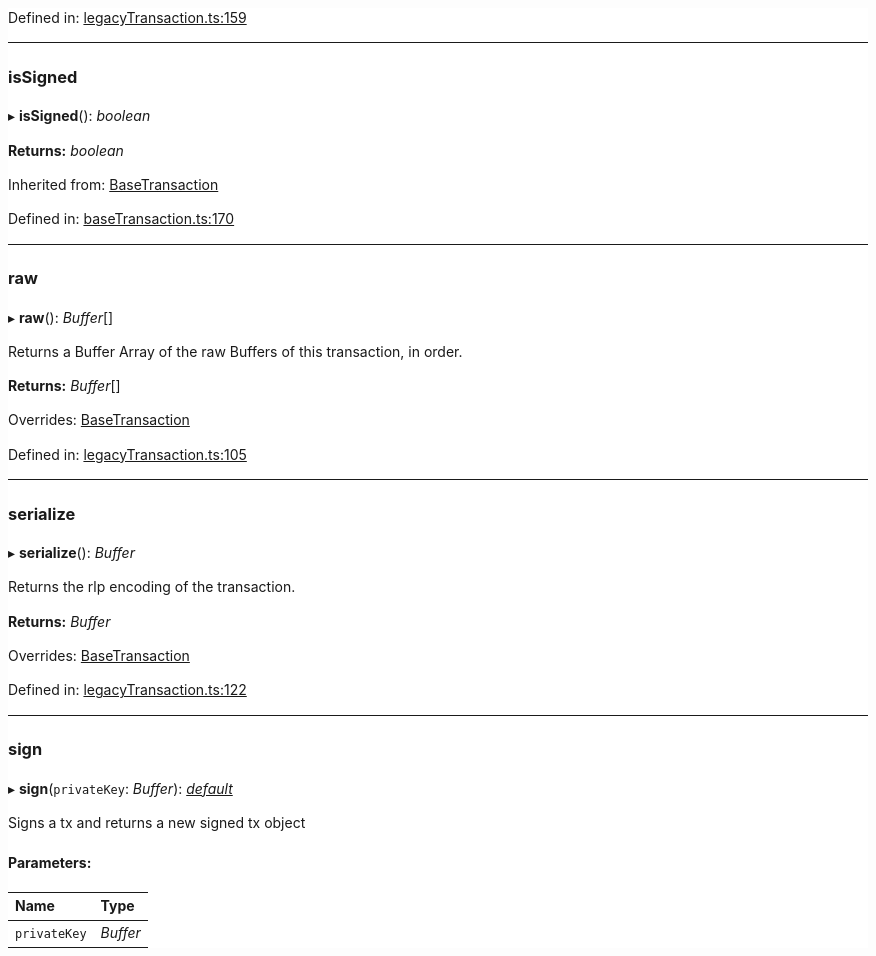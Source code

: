 Defined in: [legacyTransaction.ts:159](https://github.com/ethereumjs/ethereumjs-monorepo/blob/master/packages/tx/src/legacyTransaction.ts#L159)

___

### isSigned

▸ **isSigned**(): *boolean*

**Returns:** *boolean*

Inherited from: [BaseTransaction](basetransaction.basetransaction-1.md)

Defined in: [baseTransaction.ts:170](https://github.com/ethereumjs/ethereumjs-monorepo/blob/master/packages/tx/src/baseTransaction.ts#L170)

___

### raw

▸ **raw**(): *Buffer*[]

Returns a Buffer Array of the raw Buffers of this transaction, in order.

**Returns:** *Buffer*[]

Overrides: [BaseTransaction](basetransaction.basetransaction-1.md)

Defined in: [legacyTransaction.ts:105](https://github.com/ethereumjs/ethereumjs-monorepo/blob/master/packages/tx/src/legacyTransaction.ts#L105)

___

### serialize

▸ **serialize**(): *Buffer*

Returns the rlp encoding of the transaction.

**Returns:** *Buffer*

Overrides: [BaseTransaction](basetransaction.basetransaction-1.md)

Defined in: [legacyTransaction.ts:122](https://github.com/ethereumjs/ethereumjs-monorepo/blob/master/packages/tx/src/legacyTransaction.ts#L122)

___

### sign

▸ **sign**(`privateKey`: *Buffer*): [*default*](legacytransaction.default.md)

Signs a tx and returns a new signed tx object

#### Parameters:

Name | Type |
:------ | :------ |
`privateKey` | *Buffer* |
